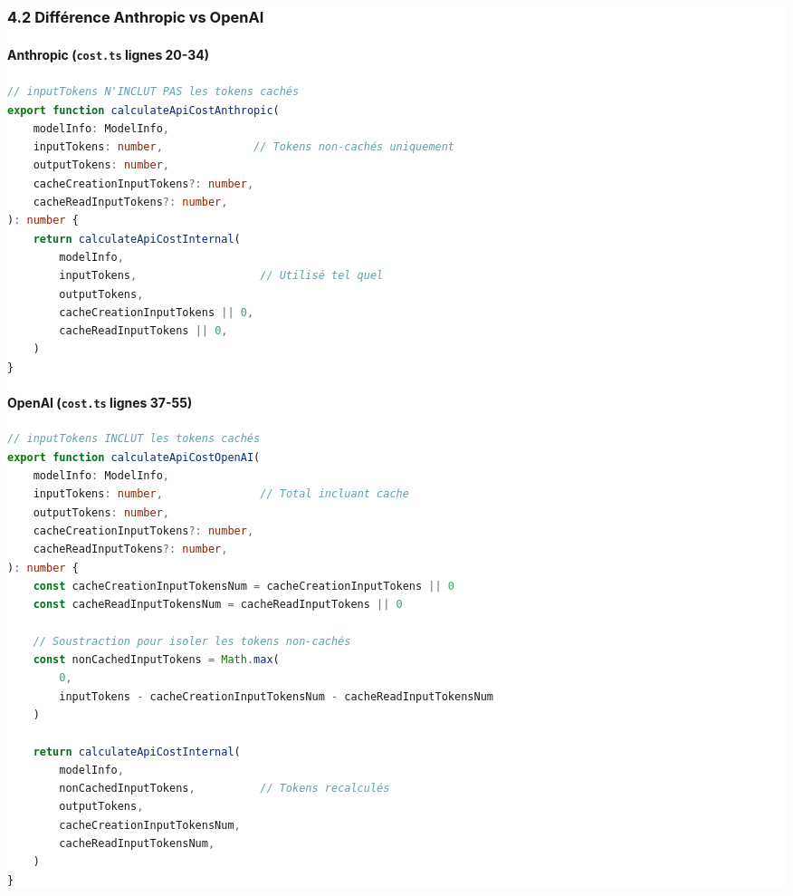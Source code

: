 ### 4.2 Différence Anthropic vs OpenAI

#### Anthropic (`cost.ts` lignes 20-34)

```typescript
// inputTokens N'INCLUT PAS les tokens cachés
export function calculateApiCostAnthropic(
    modelInfo: ModelInfo,
    inputTokens: number,              // Tokens non-cachés uniquement
    outputTokens: number,
    cacheCreationInputTokens?: number,
    cacheReadInputTokens?: number,
): number {
    return calculateApiCostInternal(
        modelInfo,
        inputTokens,                   // Utilisé tel quel
        outputTokens,
        cacheCreationInputTokens || 0,
        cacheReadInputTokens || 0,
    )
}
```

#### OpenAI (`cost.ts` lignes 37-55)

```typescript
// inputTokens INCLUT les tokens cachés
export function calculateApiCostOpenAI(
    modelInfo: ModelInfo,
    inputTokens: number,               // Total incluant cache
    outputTokens: number,
    cacheCreationInputTokens?: number,
    cacheReadInputTokens?: number,
): number {
    const cacheCreationInputTokensNum = cacheCreationInputTokens || 0
    const cacheReadInputTokensNum = cacheReadInputTokens || 0
    
    // Soustraction pour isoler les tokens non-cachés
    const nonCachedInputTokens = Math.max(
        0, 
        inputTokens - cacheCreationInputTokensNum - cacheReadInputTokensNum
    )

    return calculateApiCostInternal(
        modelInfo,
        nonCachedInputTokens,          // Tokens recalculés
        outputTokens,
        cacheCreationInputTokensNum,
        cacheReadInputTokensNum,
    )
}
```
